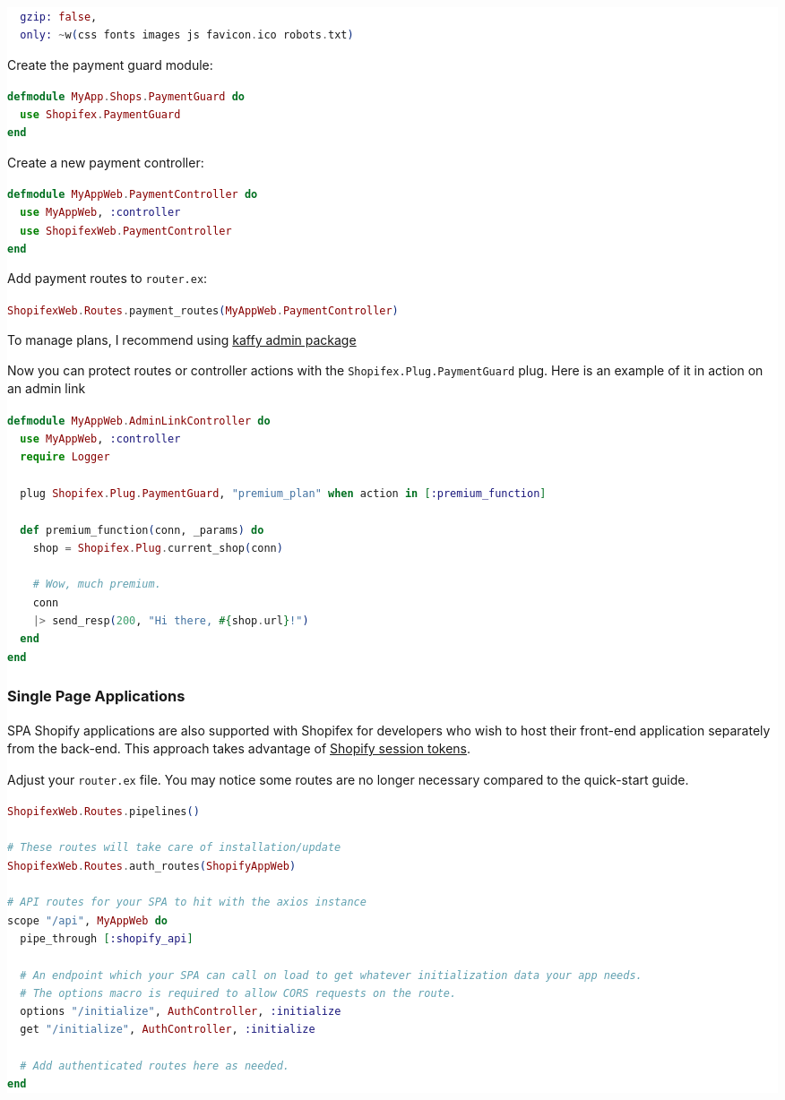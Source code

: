 ```elixir
  gzip: false,
  only: ~w(css fonts images js favicon.ico robots.txt)
```
Create the payment guard module:
```elixir
defmodule MyApp.Shops.PaymentGuard do
  use Shopifex.PaymentGuard
end
```
Create a new payment controller:
```elixir
defmodule MyAppWeb.PaymentController do
  use MyAppWeb, :controller
  use ShopifexWeb.PaymentController
end
```
Add payment routes to `router.ex`:
```elixir
ShopifexWeb.Routes.payment_routes(MyAppWeb.PaymentController)
```

To manage plans, I recommend using [kaffy admin package](https://github.com/aesmail/kaffy)

Now you can protect routes or controller actions with the `Shopifex.Plug.PaymentGuard` plug. Here is an example of it in action on an admin link
```elixir
defmodule MyAppWeb.AdminLinkController do
  use MyAppWeb, :controller
  require Logger

  plug Shopifex.Plug.PaymentGuard, "premium_plan" when action in [:premium_function]
  
  def premium_function(conn, _params) do
    shop = Shopifex.Plug.current_shop(conn)
    
    # Wow, much premium.
    conn
    |> send_resp(200, "Hi there, #{shop.url}!")
  end
end
```
### Single Page Applications
SPA Shopify applications are also supported with Shopifex for developers who wish to host their front-end application separately from the back-end. This approach takes advantage of [Shopify session tokens](https://shopify.dev/concepts/apps/building-embedded-apps-using-session-tokens).

Adjust your `router.ex` file. You may notice some routes are no longer necessary compared to the quick-start guide.
```elixir
ShopifexWeb.Routes.pipelines()

# These routes will take care of installation/update
ShopifexWeb.Routes.auth_routes(ShopifyAppWeb)

# API routes for your SPA to hit with the axios instance
scope "/api", MyAppWeb do
  pipe_through [:shopify_api]
  
  # An endpoint which your SPA can call on load to get whatever initialization data your app needs.
  # The options macro is required to allow CORS requests on the route.
  options "/initialize", AuthController, :initialize
  get "/initialize", AuthController, :initialize
  
  # Add authenticated routes here as needed.
end
```